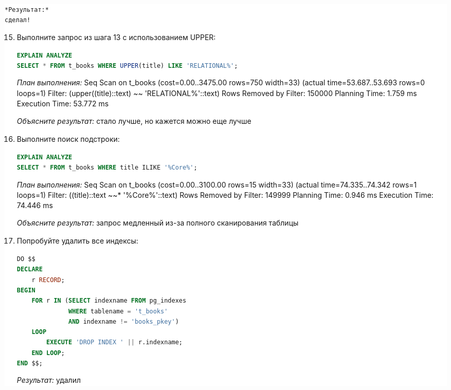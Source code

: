     *Результат:*
    сделал!

15. Выполните запрос из шага 13 с использованием UPPER:
    ```sql
    EXPLAIN ANALYZE
    SELECT * FROM t_books WHERE UPPER(title) LIKE 'RELATIONAL%';
    ```

    *План выполнения:*
    Seq Scan on t_books  (cost=0.00..3475.00 rows=750 width=33) (actual time=53.687..53.693 rows=0 loops=1)
    Filter: (upper((title)::text) ~~ 'RELATIONAL%'::text)
    Rows Removed by Filter: 150000
    Planning Time: 1.759 ms
    Execution Time: 53.772 ms

    *Объясните результат:*
    стало лучше, но кажется можно еще лучше

16. Выполните поиск подстроки:
    ```sql
    EXPLAIN ANALYZE
    SELECT * FROM t_books WHERE title ILIKE '%Core%';
    ```

    *План выполнения:*
    Seq Scan on t_books  (cost=0.00..3100.00 rows=15 width=33) (actual time=74.335..74.342 rows=1 loops=1)
    Filter: ((title)::text ~~* '%Core%'::text)
    Rows Removed by Filter: 149999
    Planning Time: 0.946 ms
    Execution Time: 74.446 ms

    *Объясните результат:*
    запрос медленный из-за полного сканирования таблицы

17. Попробуйте удалить все индексы:
    ```sql
    DO $$ 
    DECLARE
        r RECORD;
    BEGIN
        FOR r IN (SELECT indexname FROM pg_indexes 
                  WHERE tablename = 't_books' 
                  AND indexname != 'books_pkey')
        LOOP
            EXECUTE 'DROP INDEX ' || r.indexname;
        END LOOP;
    END $$;
    ```

    *Результат:*
    удалил
